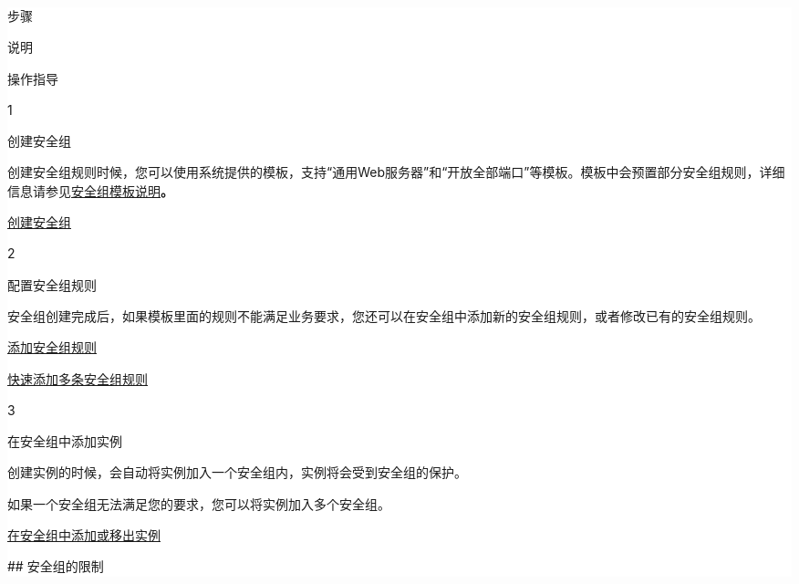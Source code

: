 <th class="cellrowborder" valign="top" width="18.91%" id="mcps1.2.5.1.2"><p id="p1566092618117"><a name="p1566092618117"></a><a name="p1566092618117"></a>步骤</p>
</th>
<th class="cellrowborder" valign="top" width="56.14%" id="mcps1.2.5.1.3"><p id="p12660162611118"><a name="p12660162611118"></a><a name="p12660162611118"></a>说明</p>
</th>
<th class="cellrowborder" valign="top" width="19.08%" id="mcps1.2.5.1.4"><p id="p065816289717"><a name="p065816289717"></a><a name="p065816289717"></a>操作指导</p>
</th>
</tr>
</thead>
<tbody><tr id="row186601926181116"><td class="cellrowborder" valign="top" width="5.87%" headers="mcps1.2.5.1.1 "><p id="p6660126111115"><a name="p6660126111115"></a><a name="p6660126111115"></a>1</p>
</td>
<td class="cellrowborder" valign="top" width="18.91%" headers="mcps1.2.5.1.2 "><p id="p1666082671112"><a name="p1666082671112"></a><a name="p1666082671112"></a>创建安全组</p>
</td>
<td class="cellrowborder" valign="top" width="56.14%" headers="mcps1.2.5.1.3 "><p id="p02161558104315"><a name="p02161558104315"></a><a name="p02161558104315"></a>创建安全组规则时候，您可以使用系统提供的模板，支持“通用Web服务器”和“开放全部端口”等模板。模板中会预置部分安全组规则，详细信息请参见<a href="创建安全组.md#table117828131111">安全组模板说明</a><strong id="b17135926962"><a name="b17135926962"></a><a name="b17135926962"></a>。</strong></p>
</td>
<td class="cellrowborder" valign="top" width="19.08%" headers="mcps1.2.5.1.4 "><p id="p1065815281072"><a name="p1065815281072"></a><a name="p1065815281072"></a><a href="创建安全组.md">创建安全组</a></p>
</td>
</tr>
<tr id="row96601626191113"><td class="cellrowborder" valign="top" width="5.87%" headers="mcps1.2.5.1.1 "><p id="p2660152661116"><a name="p2660152661116"></a><a name="p2660152661116"></a>2</p>
</td>
<td class="cellrowborder" valign="top" width="18.91%" headers="mcps1.2.5.1.2 "><p id="p184513280372"><a name="p184513280372"></a><a name="p184513280372"></a>配置安全组规则</p>
</td>
<td class="cellrowborder" valign="top" width="56.14%" headers="mcps1.2.5.1.3 "><p id="p354213213425"><a name="p354213213425"></a><a name="p354213213425"></a>安全组创建完成后，如果模板里面的规则不能满足业务要求，您还可以在安全组中添加新的安全组规则，或者修改已有的安全组规则。</p>
</td>
<td class="cellrowborder" valign="top" width="19.08%" headers="mcps1.2.5.1.4 "><p id="p835792673"><a name="p835792673"></a><a name="p835792673"></a><a href="添加安全组规则.md">添加安全组规则</a></p>
<p id="p20658828972"><a name="p20658828972"></a><a name="p20658828972"></a><a href="快速添加多条安全组规则.md">快速添加多条安全组规则</a></p>
</td>
</tr>
<tr id="row106601826131116"><td class="cellrowborder" valign="top" width="5.87%" headers="mcps1.2.5.1.1 "><p id="p14660112620112"><a name="p14660112620112"></a><a name="p14660112620112"></a>3</p>
</td>
<td class="cellrowborder" valign="top" width="18.91%" headers="mcps1.2.5.1.2 "><p id="p174592873715"><a name="p174592873715"></a><a name="p174592873715"></a>在安全组中添加实例</p>
</td>
<td class="cellrowborder" valign="top" width="56.14%" headers="mcps1.2.5.1.3 "><p id="p5231151693518"><a name="p5231151693518"></a><a name="p5231151693518"></a>创建实例的时候，会自动将实例加入一个安全组内，实例将会受到安全组的保护。</p>
<p id="p64420287372"><a name="p64420287372"></a><a name="p64420287372"></a>如果一个安全组无法满足您的要求，您可以将实例加入多个安全组。</p>
</td>
<td class="cellrowborder" valign="top" width="19.08%" headers="mcps1.2.5.1.4 "><p id="p96589281577"><a name="p96589281577"></a><a name="p96589281577"></a><a href="在安全组中添加或移出实例.md">在安全组中添加或移出实例</a></p>
</td>
</tr>
</tbody>
</table>
## 安全组的限制<a name="section1795142593815"></a>